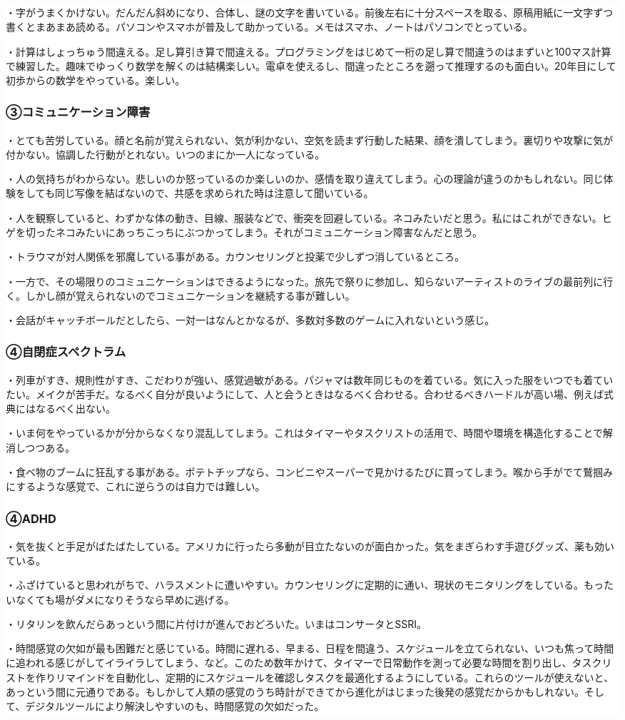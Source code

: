 
・字がうまくかけない。だんだん斜めになり、合体し、謎の文字を書いている。前後左右に十分スペースを取る、原稿用紙に一文字ずつ書くとまあまあ読める。パソコンやスマホが普及して助かっている。メモはスマホ、ノートはパソコンでとっている。



・計算はしょっちゅう間違える。足し算引き算で間違える。プログラミングをはじめて一桁の足し算で間違うのはまずいと100マス計算で練習した。趣味でゆっくり数学を解くのは結構楽しい。電卓を使えるし、間違ったところを遡って推理するのも面白い。20年目にして初歩からの数学をやっている。楽しい。



### ③コミュニケーション障害

・とても苦労している。顔と名前が覚えられない、気が利かない、空気を読まず行動した結果、顔を潰してしまう。裏切りや攻撃に気が付かない。協調した行動がとれない。いつのまにか一人になっている。



・人の気持ちがわからない。悲しいのか怒っているのか楽しいのか、感情を取り違えてしまう。心の理論が違うのかもしれない。同じ体験をしても同じ写像を結ばないので、共感を求められた時は注意して聞いている。



・人を観察していると、わずかな体の動き、目線、服装などで、衝突を回避している。ネコみたいだと思う。私にはこれができない。ヒゲを切ったネコみたいにあっちこっちにぶつかってしまう。それがコミュニケーション障害なんだと思う。



・トラウマが対人関係を邪魔している事がある。カウンセリングと投薬で少しずつ消しているところ。



・一方で、その場限りのコミュニケーションはできるようになった。旅先で祭りに参加し、知らないアーティストのライブの最前列に行く。しかし顔が覚えられないのでコミュニケーションを継続する事が難しい。



・会話がキャッチボールだとしたら、一対一はなんとかなるが、多数対多数のゲームに入れないという感じ。



### ④自閉症スペクトラム

・列車がすき、規則性がすき、こだわりが強い、感覚過敏がある。パジャマは数年同じものを着ている。気に入った服をいつでも着ていたい。メイクが苦手だ。なるべく自分が良いようにして、人と会うときはなるべく合わせる。合わせるべきハードルが高い場、例えば式典にはなるべく出ない。



・いま何をやっているかが分からなくなり混乱してしまう。これはタイマーやタスクリストの活用で、時間や環境を構造化することで解消しつつある。



・食べ物のブームに狂乱する事がある。ポテトチップなら、コンビニやスーパーで見かけるたびに買ってしまう。喉から手がでて鷲掴みにするような感覚で、これに逆らうのは自力では難しい。



### ④ADHD

・気を抜くと手足がばたばたしている。アメリカに行ったら多動が目立たないのが面白かった。気をまぎらわす手遊びグッズ、薬も効いている。

・ふざけていると思われがちで、ハラスメントに遭いやすい。カウンセリングに定期的に通い、現状のモニタリングをしている。もったいなくても場がダメになりそうなら早めに逃げる。

・リタリンを飲んだらあっという間に片付けが進んでおどろいた。いまはコンサータとSSRI。



・時間感覚の欠如が最も困難だと感じている。時間に遅れる、早まる、日程を間違う、スケジュールを立てられない、いつも焦って時間に追われる感じがしてイライラしてしまう、など。このため数年かけて、タイマーで日常動作を測って必要な時間を割り出し、タスクリストを作りリマインドを自動化し、定期的にスケジュールを確認しタスクを最適化するようにしている。これらのツールが使えないと、あっという間に元通りである。もしかして人類の感覚のうち時計ができてから進化がはじまった後発の感覚だからかもしれない。そして、デジタルツールにより解決しやすいのも、時間感覚の欠如だった。


